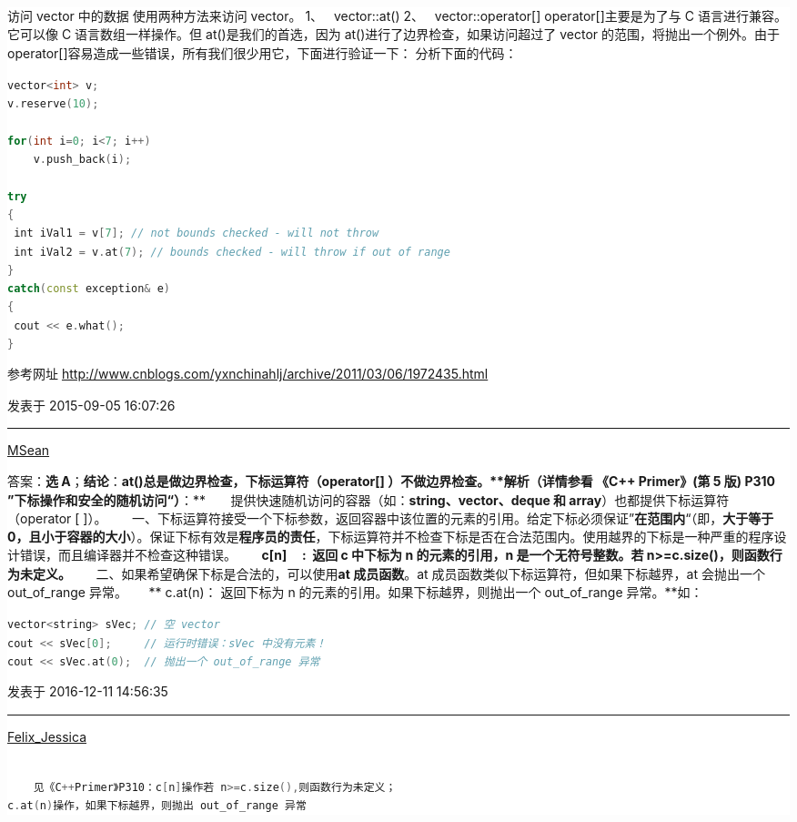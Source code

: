 访问 vector 中的数据
使用两种方法来访问 vector。
1、   vector::at()
2、   vector::operator[]
operator[]主要是为了与 C 语言进行兼容。它可以像 C 语言数组一样操作。但 at()是我们的首选，因为 at()进行了边界检查，如果访问超过了 vector 的范围，将抛出一个例外。由于 operator[]容易造成一些错误，所有我们很少用它，下面进行验证一下：
分析下面的代码：

```cpp
vector<int> v;
v.reserve(10);

for(int i=0; i<7; i++)
    v.push_back(i);

try
{
 int iVal1 = v[7]; // not bounds checked - will not throw
 int iVal2 = v.at(7); // bounds checked - will throw if out of range
}
catch(const exception& e)
{
 cout << e.what();
}
```

参考网址 http://www.cnblogs.com/yxnchinahlj/archive/2011/03/06/1972435.html

发表于 2015-09-05 16:07:26

* * *

[MSean](https://www.nowcoder.com/profile/231467)

答案：**选 A**；**结论**：**at()总是做边界检查，下标运算符（operator[] ）不做边界检查。****解析**（详情参看 《C++ Primer》(第 5 版) P310 ”**下标操作和安全的随机访问**“）**：**       提供快速随机访问的容器（如：**string、vector、deque 和 array**）也都提供下标运算符（operator [ ]）。       一、下标运算符接受一个下标参数，返回容器中该位置的元素的引用。给定下标必须保证”**在范围内**“（即，**大于等于 0，且小于容器的大小**）。保证下标有效是**程序员的责任**，下标运算符并不检查下标是否在合法范围内。使用越界的下标是一种严重的程序设计错误，而且编译器并不检查这种错误。       **c[n]     :  返回 c 中下标为 n 的元素的引用，n 是一个无符号整数。若 n>=c.size()，则函数行为未定义。**       二、如果希望确保下标是合法的，可以使用**at 成员函数**。at 成员函数类似下标运算符，但如果下标越界，at 会抛出一个 out_of_range 异常。      ** c.at(n)： 返回下标为 n 的元素的引用。如果下标越界，则抛出一个 out_of_range 异常。**如：

```cpp
vector<string> sVec; // 空 vector
cout << sVec[0];     // 运行时错误：sVec 中没有元素！
cout << sVec.at(0);  // 抛出一个 out_of_range 异常
```

发表于 2016-12-11 14:56:35

* * *

[Felix_Jessica](https://www.nowcoder.com/profile/861361)

```cpp

	见《C++Primer》P310：c[n]操作若 n>=c.size(),则函数行为未定义；
c.at(n)操作，如果下标越界，则抛出 out_of_range 异常

```
